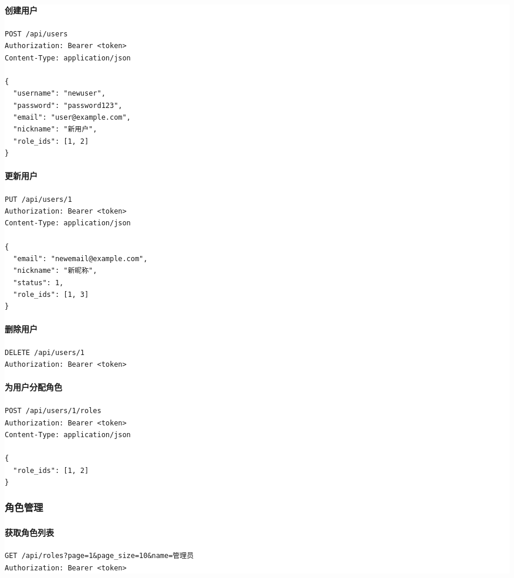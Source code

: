 #### 创建用户
```http
POST /api/users
Authorization: Bearer <token>
Content-Type: application/json

{
  "username": "newuser",
  "password": "password123",
  "email": "user@example.com",
  "nickname": "新用户",
  "role_ids": [1, 2]
}
```

#### 更新用户
```http
PUT /api/users/1
Authorization: Bearer <token>
Content-Type: application/json

{
  "email": "newemail@example.com",
  "nickname": "新昵称",
  "status": 1,
  "role_ids": [1, 3]
}
```

#### 删除用户
```http
DELETE /api/users/1
Authorization: Bearer <token>
```

#### 为用户分配角色
```http
POST /api/users/1/roles
Authorization: Bearer <token>
Content-Type: application/json

{
  "role_ids": [1, 2]
}
```

### 角色管理

#### 获取角色列表
```http
GET /api/roles?page=1&page_size=10&name=管理员
Authorization: Bearer <token>
```
